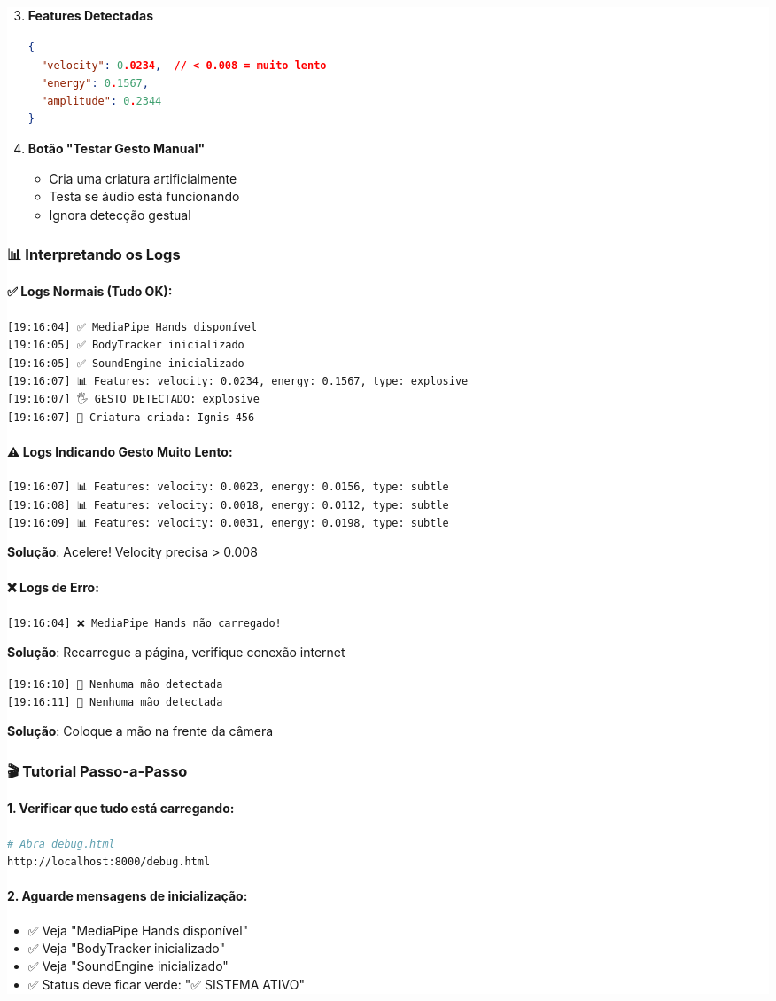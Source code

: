3. **Features Detectadas**
   ```json
   {
     "velocity": 0.0234,  // < 0.008 = muito lento
     "energy": 0.1567,
     "amplitude": 0.2344
   }
   ```

4. **Botão "Testar Gesto Manual"**
   - Cria uma criatura artificialmente
   - Testa se áudio está funcionando
   - Ignora detecção gestual

### 📊 Interpretando os Logs

#### ✅ Logs Normais (Tudo OK):
```
[19:16:04] ✅ MediaPipe Hands disponível
[19:16:05] ✅ BodyTracker inicializado
[19:16:05] ✅ SoundEngine inicializado
[19:16:07] 📊 Features: velocity: 0.0234, energy: 0.1567, type: explosive
[19:16:07] 🖐️ GESTO DETECTADO: explosive
[19:16:07] 🎵 Criatura criada: Ignis-456
```

#### ⚠️ Logs Indicando Gesto Muito Lento:
```
[19:16:07] 📊 Features: velocity: 0.0023, energy: 0.0156, type: subtle
[19:16:08] 📊 Features: velocity: 0.0018, energy: 0.0112, type: subtle
[19:16:09] 📊 Features: velocity: 0.0031, energy: 0.0198, type: subtle
```
**Solução**: Acelere! Velocity precisa > 0.008

#### ❌ Logs de Erro:
```
[19:16:04] ❌ MediaPipe Hands não carregado!
```
**Solução**: Recarregue a página, verifique conexão internet

```
[19:16:10] 👋 Nenhuma mão detectada
[19:16:11] 👋 Nenhuma mão detectada
```
**Solução**: Coloque a mão na frente da câmera

### 🎬 Tutorial Passo-a-Passo

#### 1. Verificar que tudo está carregando:
```bash
# Abra debug.html
http://localhost:8000/debug.html
```

#### 2. Aguarde mensagens de inicialização:
- ✅ Veja "MediaPipe Hands disponível"
- ✅ Veja "BodyTracker inicializado"
- ✅ Veja "SoundEngine inicializado"
- ✅ Status deve ficar verde: "✅ SISTEMA ATIVO"
